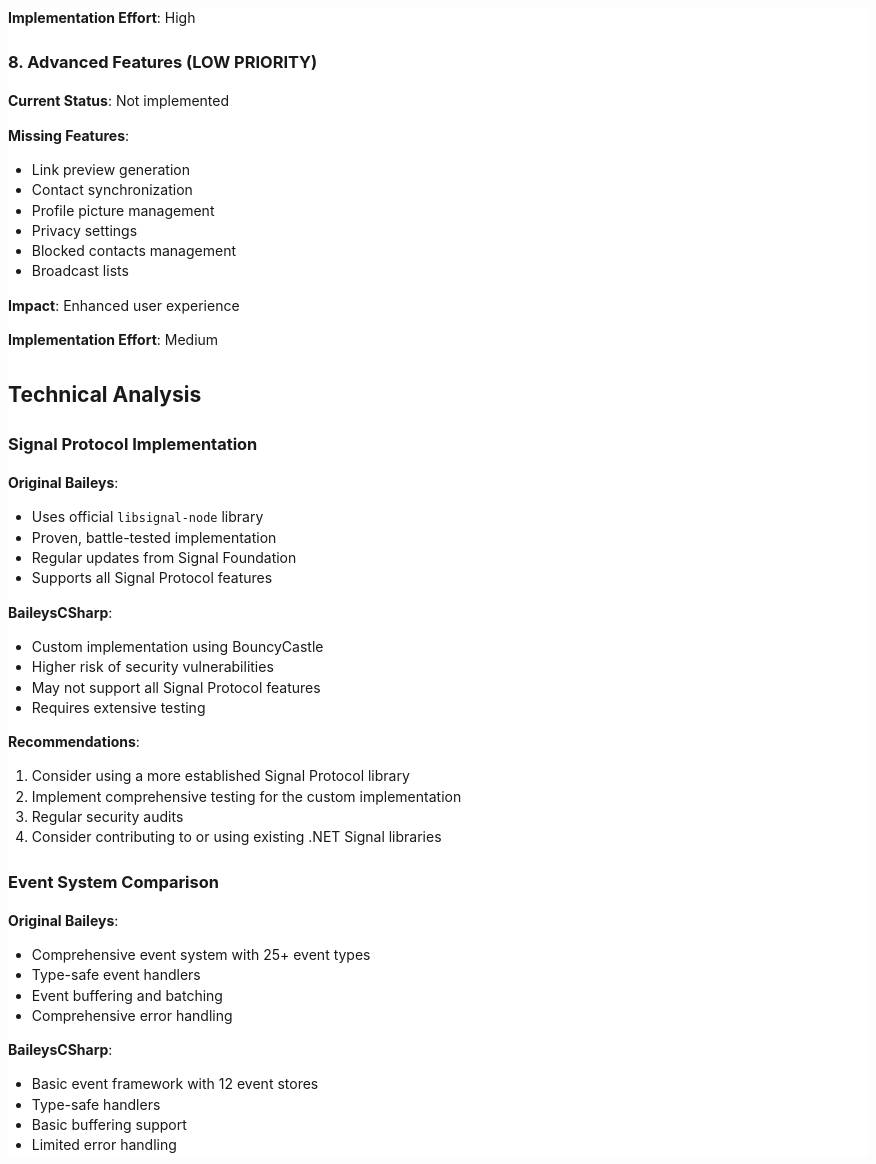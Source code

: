 **Implementation Effort**: High

### 8. Advanced Features (LOW PRIORITY)

**Current Status**: Not implemented

**Missing Features**:
- Link preview generation
- Contact synchronization
- Profile picture management
- Privacy settings
- Blocked contacts management
- Broadcast lists

**Impact**: Enhanced user experience

**Implementation Effort**: Medium

## Technical Analysis

### Signal Protocol Implementation

**Original Baileys**:
- Uses official `libsignal-node` library
- Proven, battle-tested implementation
- Regular updates from Signal Foundation
- Supports all Signal Protocol features

**BaileysCSharp**:
- Custom implementation using BouncyCastle
- Higher risk of security vulnerabilities
- May not support all Signal Protocol features
- Requires extensive testing

**Recommendations**:
1. Consider using a more established Signal Protocol library
2. Implement comprehensive testing for the custom implementation
3. Regular security audits
4. Consider contributing to or using existing .NET Signal libraries

### Event System Comparison

**Original Baileys**:
- Comprehensive event system with 25+ event types
- Type-safe event handlers
- Event buffering and batching
- Comprehensive error handling

**BaileysCSharp**:
- Basic event framework with 12 event stores
- Type-safe handlers
- Basic buffering support
- Limited error handling
